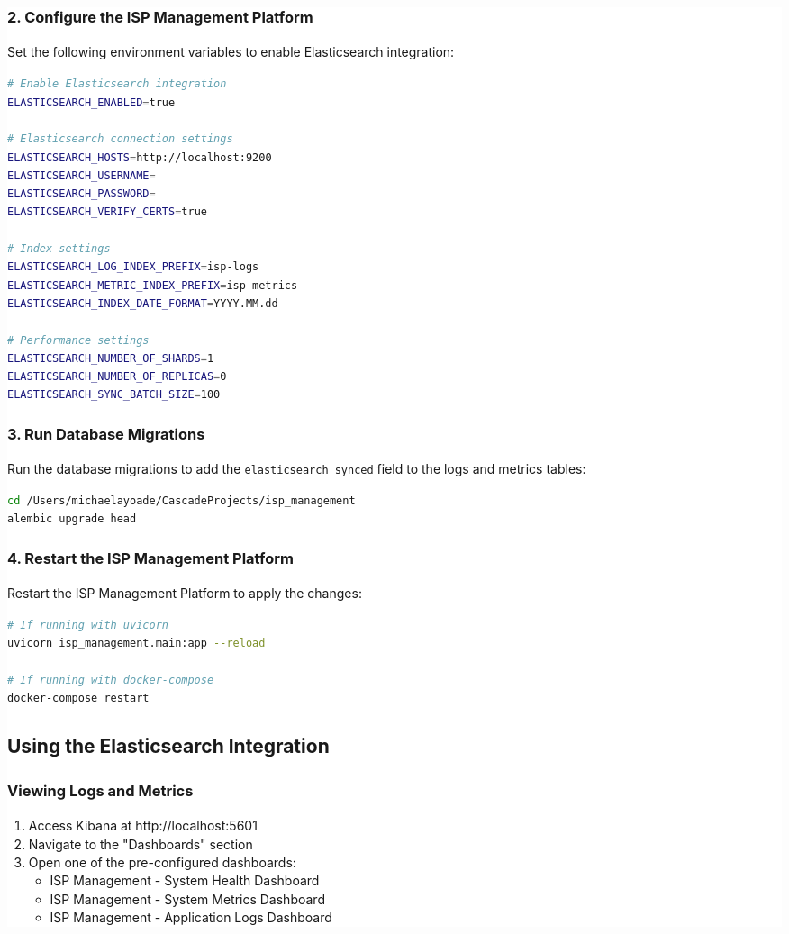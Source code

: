 ### 2. Configure the ISP Management Platform

Set the following environment variables to enable Elasticsearch integration:

```bash
# Enable Elasticsearch integration
ELASTICSEARCH_ENABLED=true

# Elasticsearch connection settings
ELASTICSEARCH_HOSTS=http://localhost:9200
ELASTICSEARCH_USERNAME=
ELASTICSEARCH_PASSWORD=
ELASTICSEARCH_VERIFY_CERTS=true

# Index settings
ELASTICSEARCH_LOG_INDEX_PREFIX=isp-logs
ELASTICSEARCH_METRIC_INDEX_PREFIX=isp-metrics
ELASTICSEARCH_INDEX_DATE_FORMAT=YYYY.MM.dd

# Performance settings
ELASTICSEARCH_NUMBER_OF_SHARDS=1
ELASTICSEARCH_NUMBER_OF_REPLICAS=0
ELASTICSEARCH_SYNC_BATCH_SIZE=100
```

### 3. Run Database Migrations

Run the database migrations to add the `elasticsearch_synced` field to the logs and metrics tables:

```bash
cd /Users/michaelayoade/CascadeProjects/isp_management
alembic upgrade head
```

### 4. Restart the ISP Management Platform

Restart the ISP Management Platform to apply the changes:

```bash
# If running with uvicorn
uvicorn isp_management.main:app --reload

# If running with docker-compose
docker-compose restart
```

## Using the Elasticsearch Integration

### Viewing Logs and Metrics

1. Access Kibana at http://localhost:5601
2. Navigate to the "Dashboards" section
3. Open one of the pre-configured dashboards:
   - ISP Management - System Health Dashboard
   - ISP Management - System Metrics Dashboard
   - ISP Management - Application Logs Dashboard
